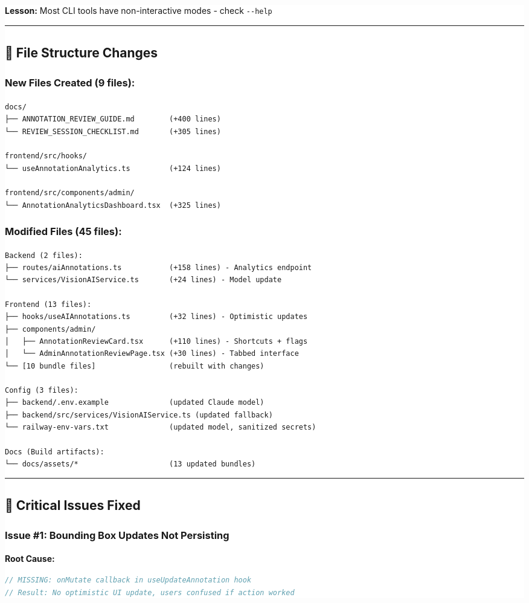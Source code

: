 **Lesson:** Most CLI tools have non-interactive modes - check `--help`

---

## 📁 File Structure Changes

### **New Files Created (9 files):**
```
docs/
├── ANNOTATION_REVIEW_GUIDE.md        (+400 lines)
└── REVIEW_SESSION_CHECKLIST.md       (+305 lines)

frontend/src/hooks/
└── useAnnotationAnalytics.ts         (+124 lines)

frontend/src/components/admin/
└── AnnotationAnalyticsDashboard.tsx  (+325 lines)
```

### **Modified Files (45 files):**
```
Backend (2 files):
├── routes/aiAnnotations.ts           (+158 lines) - Analytics endpoint
└── services/VisionAIService.ts       (+24 lines) - Model update

Frontend (13 files):
├── hooks/useAIAnnotations.ts         (+32 lines) - Optimistic updates
├── components/admin/
│   ├── AnnotationReviewCard.tsx      (+110 lines) - Shortcuts + flags
│   └── AdminAnnotationReviewPage.tsx (+30 lines) - Tabbed interface
└── [10 bundle files]                 (rebuilt with changes)

Config (3 files):
├── backend/.env.example              (updated Claude model)
├── backend/src/services/VisionAIService.ts (updated fallback)
└── railway-env-vars.txt              (updated model, sanitized secrets)

Docs (Build artifacts):
└── docs/assets/*                     (13 updated bundles)
```

---

## 🐛 Critical Issues Fixed

### **Issue #1: Bounding Box Updates Not Persisting**

**Root Cause:**
```typescript
// MISSING: onMutate callback in useUpdateAnnotation hook
// Result: No optimistic UI update, users confused if action worked
```
